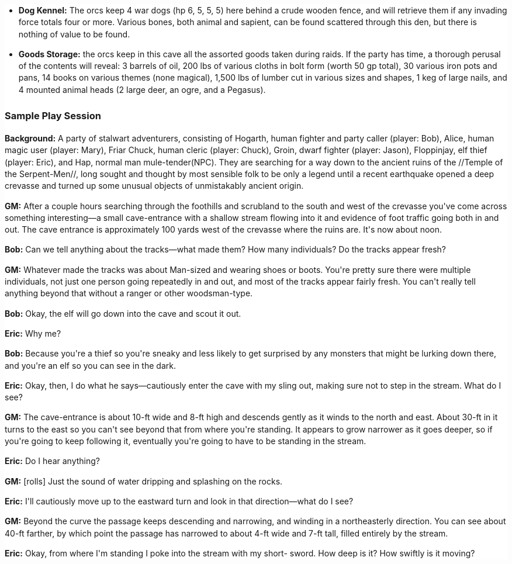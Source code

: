- **Dog Kennel:** The orcs keep 4 war dogs (hp 6, 5, 5, 5) here behind a crude wooden fence, and will retrieve them if any invading force totals four or more. Various bones, both animal and sapient, can be found scattered through this den, but there is nothing of value to be found.

- **Goods Storage:** the orcs keep in this cave all the assorted goods taken during raids. If the party has time, a thorough perusal of the contents will reveal: 3 barrels of oil, 200 lbs of various cloths in bolt form (worth 50 gp total), 30 various iron pots and pans, 14 books on various themes (none magical), 1,500 lbs of lumber cut in various sizes and shapes, 1 keg of large nails, and 4 mounted animal heads (2 large deer, an ogre, and a Pegasus).

### Sample Play Session

**Background:** A party of stalwart adventurers, consisting of Hogarth, human fighter and party caller (player: Bob), Alice, human magic user (player: Mary), Friar Chuck, human cleric (player: Chuck), Groin, dwarf fighter (player: Jason), Floppinjay, elf thief (player: Eric), and Hap, normal man mule-tender(NPC). They are searching for a way down to the ancient ruins of the //Temple of the Serpent-Men//, long sought and thought by most sensible folk to be only a legend until a recent earthquake opened a deep crevasse and turned up some unusual objects of unmistakably ancient origin.

**GM:** After a couple hours searching through the foothills and scrubland to the south and west of the crevasse you've come across something interesting—a small cave-entrance with a shallow stream flowing into it and evidence of foot traffic going both in and out. The cave entrance is approximately 100 yards west of the crevasse where the ruins are. It's now about noon.

**Bob:** Can we tell anything about the tracks—what made them? How many individuals? Do the tracks appear fresh?

**GM:** Whatever made the tracks was about Man-sized and wearing shoes or boots. You're pretty sure there were multiple individuals, not just one person going repeatedly in and out, and most of the tracks appear fairly fresh. You can't really tell anything beyond that without a ranger or other woodsman-type.

**Bob:** Okay, the elf will go down into the cave and scout it out.

**Eric:** Why me?

**Bob:** Because you're a thief so you're sneaky and less likely to get surprised by any monsters that might be lurking down there, and you're an elf so you can see in the dark.

**Eric:** Okay, then, I do what he says—cautiously enter the cave with my sling out, making sure not to step in the stream. What do I see?

**GM:** The cave-entrance is about 10-ft wide and 8-ft high and descends gently as it winds to the north and east. About 30-ft in it turns to the east so you can't see beyond that from where you're standing. It appears to grow narrower as it goes deeper, so if you're going to keep following it, eventually you're going to have to be standing in the stream.

**Eric:** Do I hear anything?

**GM:** [rolls] Just the sound of water dripping and splashing on the rocks.

**Eric:** I'll cautiously move up to the eastward turn and look in that direction—what do I see?

**GM:** Beyond the curve the passage keeps descending and narrowing, and winding in a northeasterly direction. You can see about 40-ft farther, by which point the passage has narrowed to about 4-ft wide and 7-ft tall, filled entirely by the stream.

**Eric:** Okay, from where I'm standing I poke into the stream with my short- sword. How deep is it? How swiftly is it moving?
